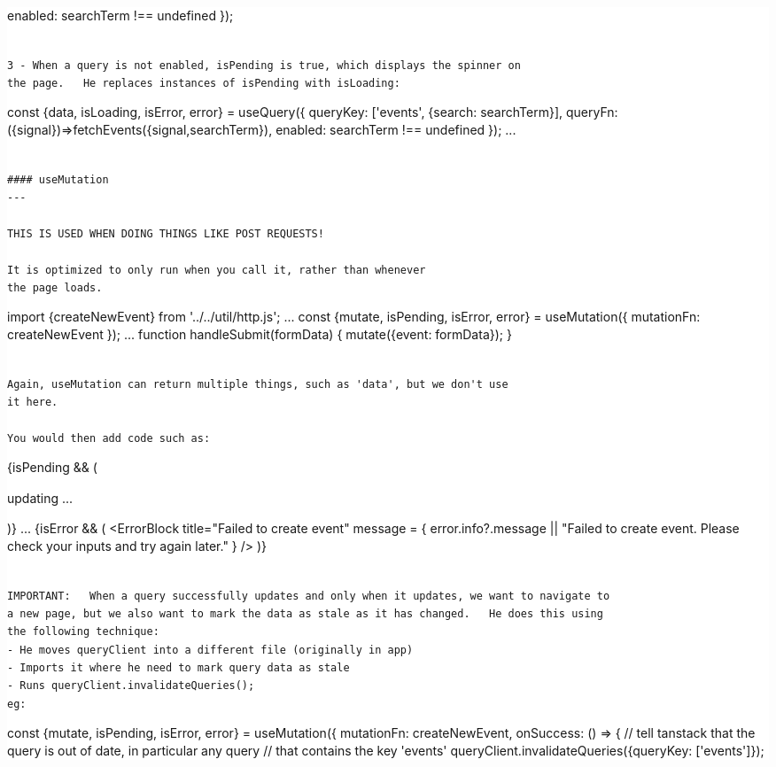   enabled: searchTerm !== undefined
});
```

3 - When a query is not enabled, isPending is true, which displays the spinner on
the page.   He replaces instances of isPending with isLoading:
```
const {data, isLoading, isError, error} = useQuery({
  queryKey: ['events', {search: searchTerm}],
  queryFn: ({signal})=>fetchEvents({signal,searchTerm}),
  enabled: searchTerm !== undefined
});
...
```

#### useMutation
---

THIS IS USED WHEN DOING THINGS LIKE POST REQUESTS!

It is optimized to only run when you call it, rather than whenever
the page loads.
```
import {createNewEvent} from '../../util/http.js';
...
const {mutate, isPending, isError, error} = useMutation({
  mutationFn: createNewEvent
});
...
function handleSubmit(formData) {
  mutate({event: formData});
}
```

Again, useMutation can return multiple things, such as 'data', but we don't use
it here.

You would then add code such as:
```
{isPending && (<p>updating ...</p>)}
...
{isError && (
  <ErrorBlock
    title="Failed to create event"
    message = {
      error.info?.message || "Failed to create event.   Please check your inputs and try again later."
    }
  />
)}
```

IMPORTANT:   When a query successfully updates and only when it updates, we want to navigate to
a new page, but we also want to mark the data as stale as it has changed.   He does this using
the following technique:
- He moves queryClient into a different file (originally in app)
- Imports it where he need to mark query data as stale
- Runs queryClient.invalidateQueries();
eg:
```
const {mutate, isPending, isError, error} = useMutation({
  mutationFn: createNewEvent,
  onSuccess: () => {
    // tell tanstack that the query is out of date, in particular any query
    // that contains the key 'events'
    queryClient.invalidateQueries({queryKey: ['events']});